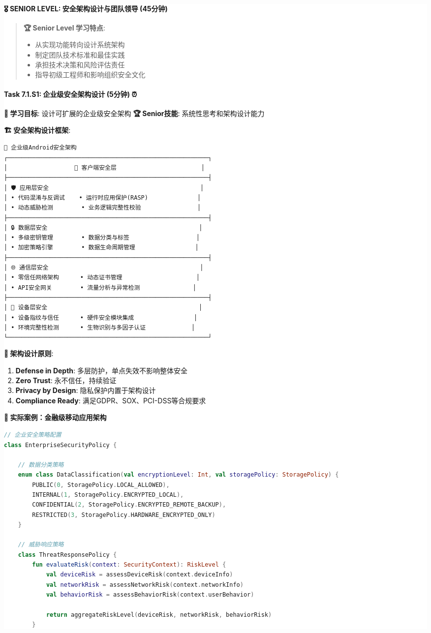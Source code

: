 
#### 🎖️ **SENIOR LEVEL: 安全架构设计与团队领导** (45分钟)

> **🏆 Senior Level 学习特点**: 
> - 从实现功能转向设计系统架构
> - 制定团队技术标准和最佳实践
> - 承担技术决策和风险评估责任  
> - 指导初级工程师和影响组织安全文化

#### Task 7.1.S1: 企业级安全架构设计 (5分钟) ⏰
**🎯 学习目标**: 设计可扩展的企业级安全架构
**🏆 Senior技能**: 系统性思考和架构设计能力

**🏗️ 安全架构设计框架**:

```
🔐 企业级Android安全架构
┌─────────────────────────────────────────────────────────┐
│                   📱 客户端安全层                        │
├─────────────────────────────────────────────────────────┤
│ 🛡️ 应用层安全                                           │
│ • 代码混淆与反调试    • 运行时应用保护(RASP)              │
│ • 动态威胁检测        • 业务逻辑完整性校验                │
├─────────────────────────────────────────────────────────┤
│ 🔒 数据层安全                                           │
│ • 多级密钥管理        • 数据分类与标签                   │
│ • 加密策略引擎        • 数据生命周期管理                 │
├─────────────────────────────────────────────────────────┤
│ 🌐 通信层安全                                           │
│ • 零信任网络架构      • 动态证书管理                     │
│ • API安全网关        • 流量分析与异常检测               │
├─────────────────────────────────────────────────────────┤
│ 🔧 设备层安全                                           │
│ • 设备指纹与信任      • 硬件安全模块集成                 │
│ • 环境完整性检测      • 生物识别与多因子认证             │
└─────────────────────────────────────────────────────────┘
```

**🎯 架构设计原则**:
1. **Defense in Depth**: 多层防护，单点失效不影响整体安全
2. **Zero Trust**: 永不信任，持续验证
3. **Privacy by Design**: 隐私保护内置于架构设计
4. **Compliance Ready**: 满足GDPR、SOX、PCI-DSS等合规要求

**💼 实际案例：金融级移动应用架构**
```kotlin
// 企业安全策略配置
class EnterpriseSecurityPolicy {
    
    // 数据分类策略
    enum class DataClassification(val encryptionLevel: Int, val storagePolicy: StoragePolicy) {
        PUBLIC(0, StoragePolicy.LOCAL_ALLOWED),
        INTERNAL(1, StoragePolicy.ENCRYPTED_LOCAL),
        CONFIDENTIAL(2, StoragePolicy.ENCRYPTED_REMOTE_BACKUP),
        RESTRICTED(3, StoragePolicy.HARDWARE_ENCRYPTED_ONLY)
    }
    
    // 威胁响应策略
    class ThreatResponsePolicy {
        fun evaluateRisk(context: SecurityContext): RiskLevel {
            val deviceRisk = assessDeviceRisk(context.deviceInfo)
            val networkRisk = assessNetworkRisk(context.networkInfo)
            val behaviorRisk = assessBehaviorRisk(context.userBehavior)
            
            return aggregateRiskLevel(deviceRisk, networkRisk, behaviorRisk)
        }
```
